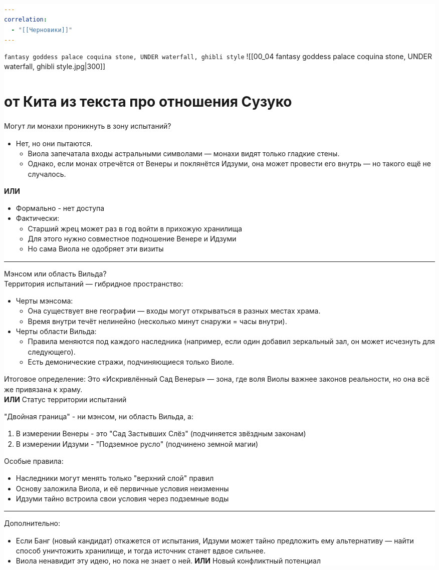 ```yaml
---
correlation:
  - "[[Черновики]]"
---
```

`fantasy goddess palace coquina stone, UNDER waterfall, ghibli style`
![[00_04 fantasy goddess palace coquina stone, UNDER waterfall, ghibli style.jpg|300]]

# от Кита из текста про отношения Сузуко
Могут ли монахи проникнуть в зону испытаний?  
- Нет, но они пытаются.  
  - Виола запечатала входы астральными символами — монахи видят только гладкие стены.  
  - Однако, если монах отречётся от Венеры и поклянётся Идзуми, она может провести его внутрь — но такого ещё не случалось.  

**ИЛИ** 
- Формально - нет доступа  
- Фактически:
  - Старший жрец может раз в год войти в прихожую хранилища
  - Для этого нужно совместное подношение Венере и Идзуми
  - Но сама Виола не одобряет эти визиты

---  

 Мэнсом или область Вильда?  
Территория испытаний — гибридное пространство:  
- Черты мэнсома:  
  - Она существует вне географии — входы могут открываться в разных местах храма.  
  - Время внутри течёт нелинейно (несколько минут снаружи = часы внутри).  
- Черты области Вильда:  
  - Правила меняются под каждого наследника (например, если один добавил зеркальный зал, он может исчезнуть для следующего).  
  - Есть демонические стражи, подчиняющиеся только Виоле.  

Итоговое определение: Это «Искривлённый Сад Венеры» — зона, где воля Виолы важнее законов реальности, но она всё же привязана к храму.  
**ИЛИ** 
 Статус территории испытаний

"Двойная граница" - ни мэнсом, ни область Вильда, а:

1. В измерении Венеры - это "Сад Застывших Слёз" (подчиняется звёздным законам)
2. В измерении Идзуми - "Подземное русло" (подчинено земной магии)

Особые правила:
- Наследники могут менять только "верхний слой" правил
- Основу заложила Виола, и её первичные условия неизменны
- Идзуми тайно встроила свои условия через подземные воды
---  

Дополнительно:  
- Если Банг (новый кандидат) откажется от испытания, Идзуми может тайно предложить ему альтернативу — найти способ уничтожить хранилище, и тогда источник станет вдвое сильнее.  
- Виола ненавидит эту идею, но пока не знает о ней.
**ИЛИ** 
 Новый конфликтный потенциал
